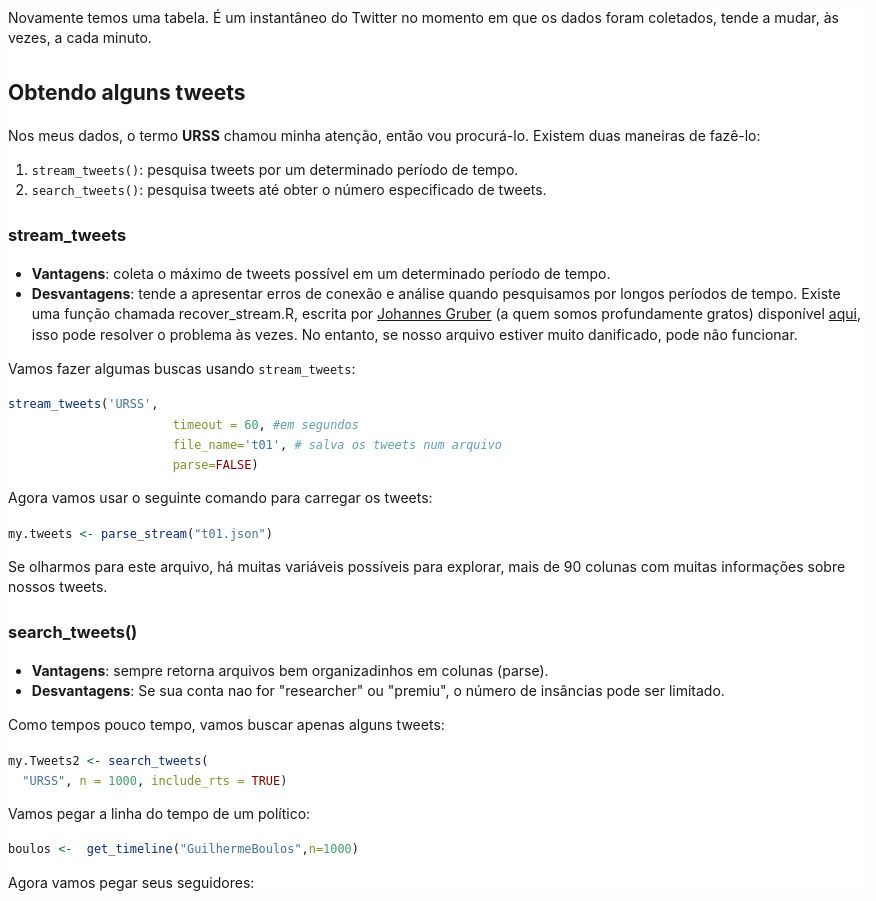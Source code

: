 Novamente temos uma tabela. É um instantâneo do Twitter no momento em que os dados foram coletados, tende a mudar, às vezes, a cada minuto.

## Obtendo alguns tweets

Nos meus dados, o termo **URSS** chamou minha atenção, então vou procurá-lo. Existem duas maneiras de fazê-lo:

1. `stream_tweets()`: pesquisa tweets por um determinado período de tempo.
2. `search_tweets()`: pesquisa tweets até obter o número especificado de tweets.
### stream_tweets

- **Vantagens**: coleta o máximo de tweets possível em um determinado período de tempo.
- **Desvantagens**: tende a apresentar erros de conexão e análise quando pesquisamos por longos períodos de tempo. Existe uma função chamada recover_stream.R, escrita por [Johannes Gruber](https://github.com/JBGruber) (a quem somos profundamente gratos) disponível [aqui](https://gist.github.com/JBGruber), isso pode resolver o problema às vezes. No entanto, se nosso arquivo estiver muito danificado, pode não funcionar.

Vamos fazer algumas buscas usando `stream_tweets`:

``` r
stream_tweets('URSS', 
                       timeout = 60, #em segundos
                       file_name='t01', # salva os tweets num arquivo
                       parse=FALSE)
```

Agora vamos usar o seguinte comando para carregar os tweets:

``` r
my.tweets <- parse_stream("t01.json")
```

Se olharmos para este arquivo, há muitas variáveis ​​possíveis para explorar, mais de 90 colunas com muitas informações sobre nossos tweets.

### search_tweets()

-   **Vantagens**: sempre retorna arquivos bem organizadinhos em colunas (parse).
-   **Desvantagens**: Se sua conta nao for "researcher" ou "premiu", o número de insâncias pode ser limitado.

Como tempos pouco tempo, vamos buscar apenas alguns tweets:

``` r
my.Tweets2 <- search_tweets(
  "URSS", n = 1000, include_rts = TRUE)
```

Vamos pegar a linha do tempo de um político:

``` r
boulos <-  get_timeline("GuilhermeBoulos",n=1000)
```

Agora vamos pegar seus seguidores:
